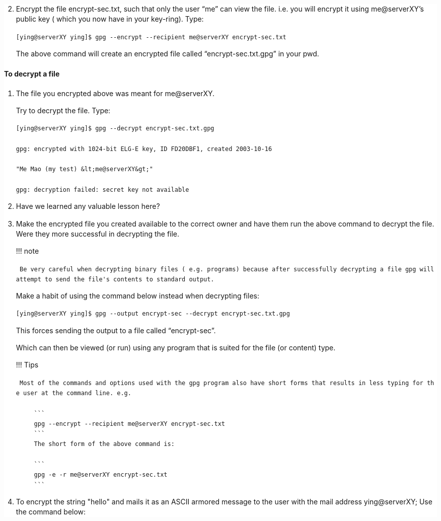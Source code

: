 2. Encrypt the file encrypt-sec.txt, such that only the user “me” can view the file. i.e. you will encrypt it using me@serverXY’s public key ( which you now have in your key-ring). Type:

    ```
    [ying@serverXY ying]$ gpg --encrypt --recipient me@serverXY encrypt-sec.txt
    ```

    The above command will create an encrypted file called “encrypt-sec.txt.gpg” in your pwd.

#### To decrypt a file

1. The file you encrypted above was meant for me@serverXY.

    Try to decrypt the file. Type:
    
    ```
    [ying@serverXY ying]$ gpg --decrypt encrypt-sec.txt.gpg

    gpg: encrypted with 1024-bit ELG-E key, ID FD20DBF1, created 2003-10-16

    "Me Mao (my test) &lt;me@serverXY&gt;"

    gpg: decryption failed: secret key not available
    ```

2. Have we learned any valuable lesson here?

3. Make the encrypted file you created available to the correct owner and have them run the above command to decrypt the file. Were they more successful in decrypting the file.

    !!! note

        Be very careful when decrypting binary files ( e.g. programs) because after successfully decrypting a file gpg will attempt to send the file's contents to standard output.

    Make a habit of using the command below instead when decrypting files:

    ```
    [ying@serverXY ying]$ gpg --output encrypt-sec --decrypt encrypt-sec.txt.gpg
    ```

    This forces sending the output to a file called “encrypt-sec”.

    Which can then be viewed (or run) using any program that is suited for the file (or content) type.

    !!! Tips

        Most of the commands and options used with the gpg program also have short forms that results in less typing for the user at the command line. e.g.

            ```
            gpg --encrypt --recipient me@serverXY encrypt-sec.txt
            ```
            The short form of the above command is:

            ```
            gpg -e -r me@serverXY encrypt-sec.txt
            ```

4. To encrypt the string "hello" and mails it as an ASCII armored message to the user with the mail address ying@serverXY; Use the command below:

